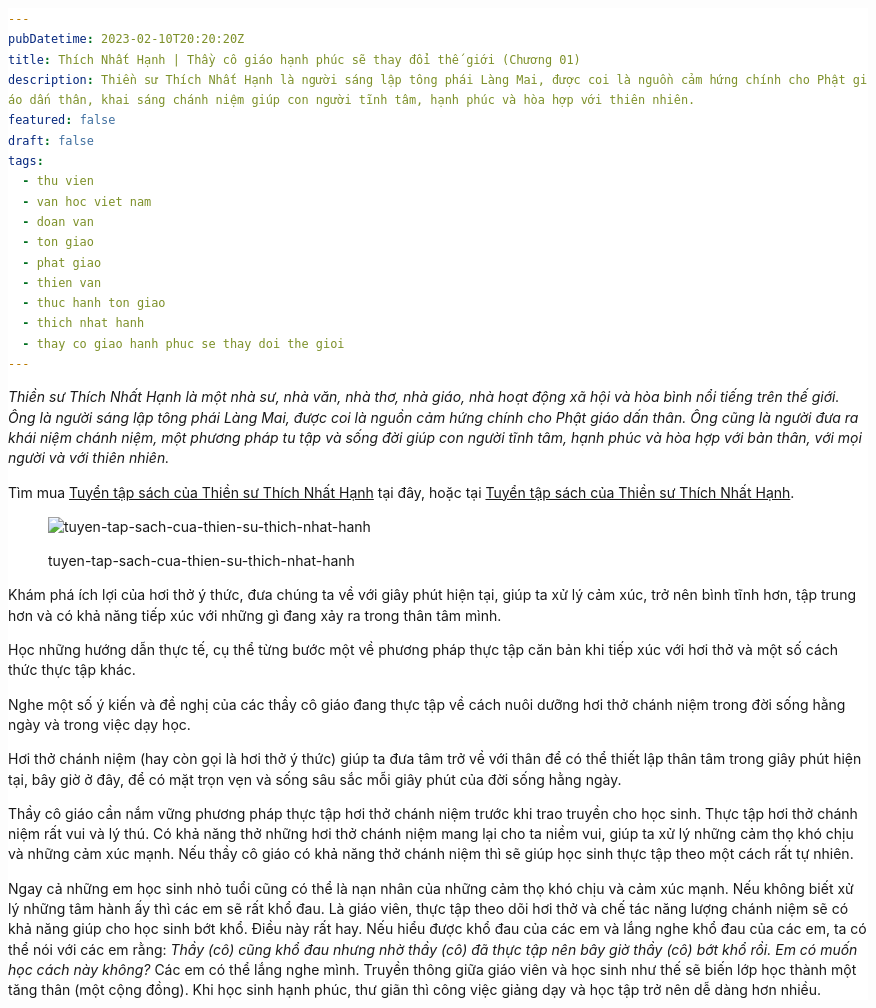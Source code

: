 ```yaml
---
pubDatetime: 2023-02-10T20:20:20Z
title: Thích Nhất Hạnh | Thầy cô giáo hạnh phúc sẽ thay đổi thế giới (Chương 01)
description: Thiền sư Thích Nhất Hạnh là người sáng lập tông phái Làng Mai, được coi là nguồn cảm hứng chính cho Phật giáo dấn thân, khai sáng chánh niệm giúp con người tĩnh tâm, hạnh phúc và hòa hợp với thiên nhiên.
featured: false
draft: false
tags:
  - thu vien
  - van hoc viet nam
  - doan van
  - ton giao
  - phat giao
  - thien van
  - thuc hanh ton giao
  - thich nhat hanh
  - thay co giao hanh phuc se thay doi the gioi
---
```


_Thiền sư Thích Nhất Hạnh là một nhà sư, nhà văn, nhà thơ, nhà giáo, nhà hoạt động xã hội và hòa bình nổi tiếng trên thế giới. Ông là người sáng lập tông phái Làng Mai, được coi là nguồn cảm hứng chính cho Phật giáo dấn thân. Ông cũng là người đưa ra khái niệm chánh niệm, một phương pháp tu tập và sống đời giúp con người tĩnh tâm, hạnh phúc và hòa hợp với bản thân, với mọi người và với thiên nhiên._

Tìm mua [Tuyển tập sách của Thiền sư Thích Nhất Hạnh](https://shope.ee/2q52sL8Etn) tại đây, hoặc tại [Tuyển tập sách của Thiền sư Thích Nhất Hạnh](https://shope.ee/7zn92I83dd).

<figure><img src="https://server.nhavantuonglai.com/assets/image/article/viet-lach/tuyen-tap-sach-cua-thien-su-thich-nhat-hanh-02.jpg" alt="tuyen-tap-sach-cua-thien-su-thich-nhat-hanh" height=100% width=100%><figcaption><p>tuyen-tap-sach-cua-thien-su-thich-nhat-hanh</p></figcaption></figure>

Khám phá ích lợi của hơi thở ý thức, đưa chúng ta về với giây phút hiện tại, giúp ta xử lý cảm xúc, trở nên bình tĩnh hơn, tập trung hơn và có khả năng tiếp xúc với những gì đang xảy ra trong thân tâm mình.

Học những hướng dẫn thực tế, cụ thể từng bước một về phương pháp thực tập căn bản khi tiếp xúc với hơi thở và một số cách thức thực tập khác.

Nghe một số ý kiến và đề nghị của các thầy cô giáo đang thực tập về cách nuôi dưỡng hơi thở chánh niệm trong đời sống hằng ngày và trong việc dạy học.
 
Hơi thở chánh niệm (hay còn gọi là hơi thở ý thức) giúp ta đưa tâm trở về với thân để có thể thiết lập thân tâm trong giây phút hiện tại, bây giờ ở đây, để có mặt trọn vẹn và sống sâu sắc mỗi giây phút của đời sống hằng ngày.

Thầy cô giáo cần nắm vững phương pháp thực tập hơi thở chánh niệm trước khi trao truyền cho học sinh. Thực tập hơi thở chánh niệm rất vui và lý thú. Có khả năng thở những hơi thở chánh niệm mang lại cho ta niềm vui, giúp ta xử lý những cảm thọ khó chịu và những cảm xúc mạnh. Nếu thầy cô giáo có khả năng thở chánh niệm thì sẽ giúp học sinh thực tập theo một cách rất tự nhiên.

Ngay cả những em học sinh nhỏ tuổi cũng có thể là nạn nhân của những cảm thọ khó chịu và cảm xúc mạnh. Nếu không biết xử lý những tâm hành ấy thì các em sẽ rất khổ đau. Là giáo viên, thực tập theo dõi hơi thở và chế tác năng lượng chánh niệm sẽ có khả năng giúp cho học sinh bớt khổ. Điều này rất hay. Nếu hiểu được khổ đau của các em và lắng nghe khổ đau của các em, ta có thể nói với các em rằng: _Thầy (cô) cũng khổ đau nhưng nhờ thầy (cô) đã thực tập nên bây giờ thầy (cô) bớt khổ rồi. Em có muốn học cách này không?_ Các em có thể lắng nghe mình. Truyền thông giữa giáo viên và học sinh như thế sẽ biến lớp học thành một tăng thân (một cộng đồng). Khi học sinh hạnh phúc, thư giãn thì công việc giảng dạy và học tập trở nên dễ dàng hơn nhiều.
